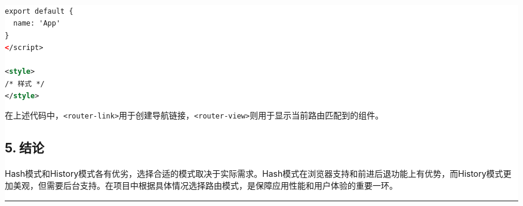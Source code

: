 ```xml
export default {
  name: 'App'
}
</script>

<style>
/* 样式 */
</style>

```

在上述代码中，`<router-link>`用于创建导航链接，`<router-view>`则用于显示当前路由匹配到的组件。

## 5\. 结论

Hash模式和History模式各有优劣，选择合适的模式取决于实际需求。Hash模式在浏览器支持和前进后退功能上有优势，而History模式更加美观，但需要后台支持。在项目中根据具体情况选择路由模式，是保障应用性能和用户体验的重要一环。

---

